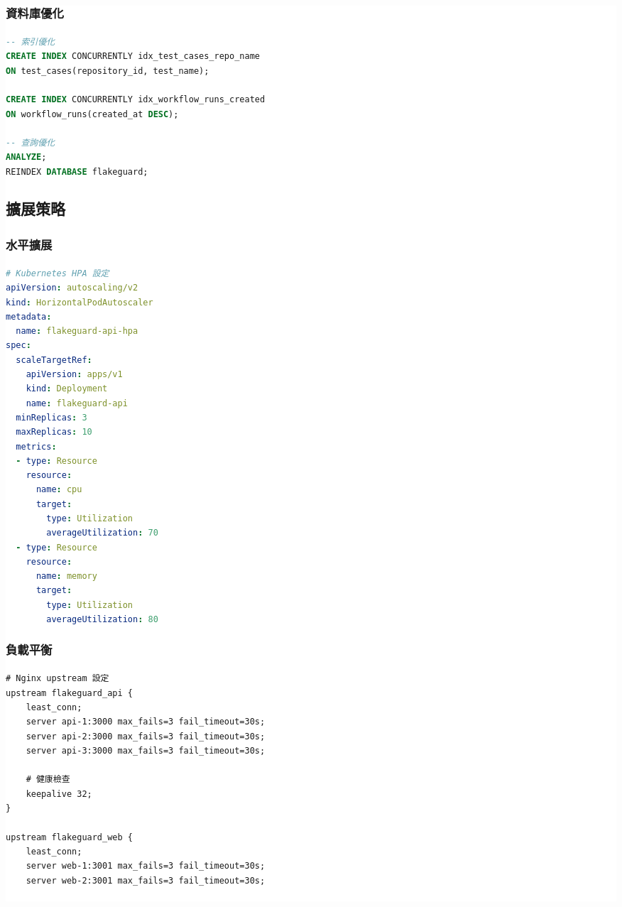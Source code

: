 ### 資料庫優化
```sql
-- 索引優化
CREATE INDEX CONCURRENTLY idx_test_cases_repo_name 
ON test_cases(repository_id, test_name);

CREATE INDEX CONCURRENTLY idx_workflow_runs_created 
ON workflow_runs(created_at DESC);

-- 查詢優化
ANALYZE;
REINDEX DATABASE flakeguard;
```

## 擴展策略

### 水平擴展
```yaml
# Kubernetes HPA 設定
apiVersion: autoscaling/v2
kind: HorizontalPodAutoscaler
metadata:
  name: flakeguard-api-hpa
spec:
  scaleTargetRef:
    apiVersion: apps/v1
    kind: Deployment
    name: flakeguard-api
  minReplicas: 3
  maxReplicas: 10
  metrics:
  - type: Resource
    resource:
      name: cpu
      target:
        type: Utilization
        averageUtilization: 70
  - type: Resource
    resource:
      name: memory
      target:
        type: Utilization
        averageUtilization: 80
```

### 負載平衡
```nginx
# Nginx upstream 設定
upstream flakeguard_api {
    least_conn;
    server api-1:3000 max_fails=3 fail_timeout=30s;
    server api-2:3000 max_fails=3 fail_timeout=30s;
    server api-3:3000 max_fails=3 fail_timeout=30s;
    
    # 健康檢查
    keepalive 32;
}

upstream flakeguard_web {
    least_conn;
    server web-1:3001 max_fails=3 fail_timeout=30s;
    server web-2:3001 max_fails=3 fail_timeout=30s;
    
```